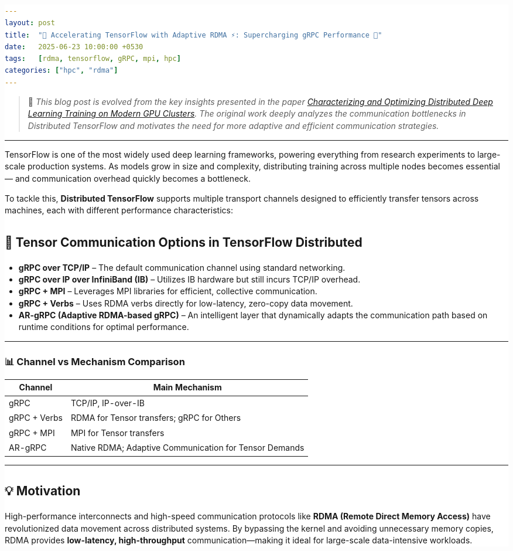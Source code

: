 ```yaml
---
layout: post
title:  "🚀 Accelerating TensorFlow with Adaptive RDMA ⚡️: Supercharging gRPC Performance 🔗"
date:   2025-06-23 10:00:00 +0530
tags:   [rdma, tensorflow, gRPC, mpi, hpc]
categories: ["hpc", "rdma"]
---
```

> 🧠 *This blog post is evolved from the key insights presented in the paper [Characterizing and Optimizing Distributed Deep Learning Training on Modern GPU Clusters](https://par.nsf.gov/servlets/purl/10112767). The original work deeply analyzes the communication bottlenecks in Distributed TensorFlow and motivates the need for more adaptive and efficient communication strategies.*
---

TensorFlow is one of the most widely used deep learning frameworks, powering everything from research experiments to large-scale production systems. As models grow in size and complexity, distributing training across multiple nodes becomes essential — and communication overhead quickly becomes a bottleneck.

To tackle this, **Distributed TensorFlow** supports multiple transport channels designed to efficiently transfer tensors across machines, each with different performance characteristics:

## 📡 Tensor Communication Options in TensorFlow Distributed

- **gRPC over TCP/IP** – The default communication channel using standard networking.
- **gRPC over IP over InfiniBand (IB)** – Utilizes IB hardware but still incurs TCP/IP overhead.
- **gRPC + MPI** – Leverages MPI libraries for efficient, collective communication.
- **gRPC + Verbs** – Uses RDMA verbs directly for low-latency, zero-copy data movement.
- **AR-gRPC (Adaptive RDMA-based gRPC)** – An intelligent layer that dynamically adapts the communication path based on runtime conditions for optimal performance.

---
### 📊 Channel vs Mechanism Comparison

| **Channel**      | **Main Mechanism**                                              |
|------------------|-----------------------------------------------------------------|
| gRPC             | TCP/IP, IP-over-IB                                              |
| gRPC + Verbs     | RDMA for Tensor transfers; gRPC for Others                      |
| gRPC + MPI       | MPI for Tensor transfers                                        |
| AR-gRPC          | Native RDMA; Adaptive Communication for Tensor Demands          |

---

## 💡 Motivation

High-performance interconnects and high-speed communication protocols like **RDMA (Remote Direct Memory Access)** have revolutionized data movement across distributed systems. By bypassing the kernel and avoiding unnecessary memory copies, RDMA provides **low-latency, high-throughput** communication—making it ideal for large-scale data-intensive workloads.
